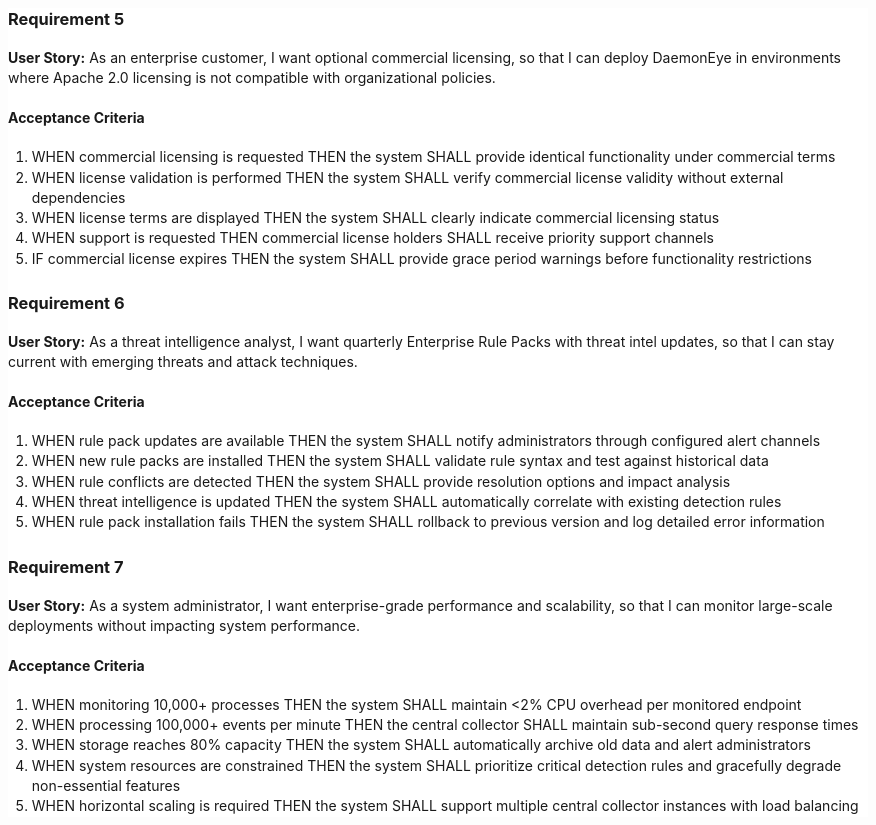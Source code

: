 ### Requirement 5

**User Story:** As an enterprise customer, I want optional commercial licensing, so that I can deploy DaemonEye in environments where Apache 2.0 licensing is not compatible with organizational policies.

#### Acceptance Criteria

1. WHEN commercial licensing is requested THEN the system SHALL provide identical functionality under commercial terms
2. WHEN license validation is performed THEN the system SHALL verify commercial license validity without external dependencies
3. WHEN license terms are displayed THEN the system SHALL clearly indicate commercial licensing status
4. WHEN support is requested THEN commercial license holders SHALL receive priority support channels
5. IF commercial license expires THEN the system SHALL provide grace period warnings before functionality restrictions

### Requirement 6

**User Story:** As a threat intelligence analyst, I want quarterly Enterprise Rule Packs with threat intel updates, so that I can stay current with emerging threats and attack techniques.

#### Acceptance Criteria

1. WHEN rule pack updates are available THEN the system SHALL notify administrators through configured alert channels
2. WHEN new rule packs are installed THEN the system SHALL validate rule syntax and test against historical data
3. WHEN rule conflicts are detected THEN the system SHALL provide resolution options and impact analysis
4. WHEN threat intelligence is updated THEN the system SHALL automatically correlate with existing detection rules
5. WHEN rule pack installation fails THEN the system SHALL rollback to previous version and log detailed error information

### Requirement 7

**User Story:** As a system administrator, I want enterprise-grade performance and scalability, so that I can monitor large-scale deployments without impacting system performance.

#### Acceptance Criteria

1. WHEN monitoring 10,000+ processes THEN the system SHALL maintain \<2% CPU overhead per monitored endpoint
2. WHEN processing 100,000+ events per minute THEN the central collector SHALL maintain sub-second query response times
3. WHEN storage reaches 80% capacity THEN the system SHALL automatically archive old data and alert administrators
4. WHEN system resources are constrained THEN the system SHALL prioritize critical detection rules and gracefully degrade non-essential features
5. WHEN horizontal scaling is required THEN the system SHALL support multiple central collector instances with load balancing
